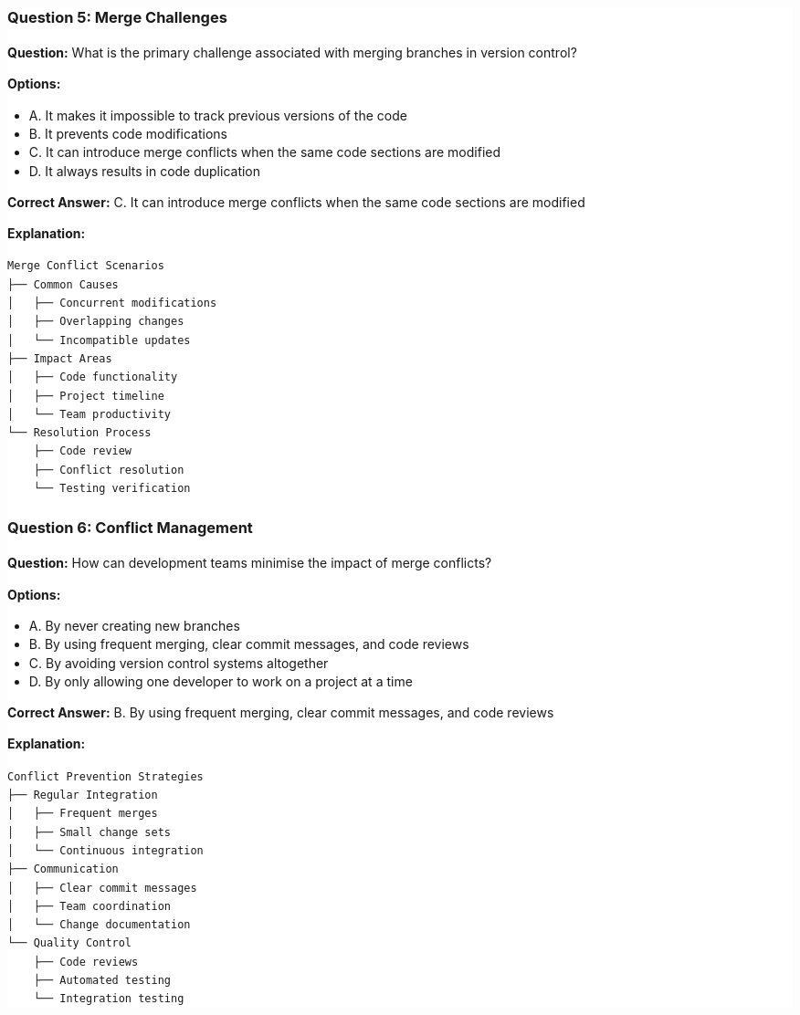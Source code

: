 ### Question 5: Merge Challenges

**Question:** What is the primary challenge associated with merging branches in version control?

**Options:**

- A. It makes it impossible to track previous versions of the code
- B. It prevents code modifications
- C. It can introduce merge conflicts when the same code sections are modified
- D. It always results in code duplication

**Correct Answer:** C. It can introduce merge conflicts when the same code sections are modified

**Explanation:**

```
Merge Conflict Scenarios
├── Common Causes
│   ├── Concurrent modifications
│   ├── Overlapping changes
│   └── Incompatible updates
├── Impact Areas
│   ├── Code functionality
│   ├── Project timeline
│   └── Team productivity
└── Resolution Process
    ├── Code review
    ├── Conflict resolution
    └── Testing verification
```

### Question 6: Conflict Management

**Question:** How can development teams minimise the impact of merge conflicts?

**Options:**

- A. By never creating new branches
- B. By using frequent merging, clear commit messages, and code reviews
- C. By avoiding version control systems altogether
- D. By only allowing one developer to work on a project at a time

**Correct Answer:** B. By using frequent merging, clear commit messages, and code reviews

**Explanation:**

```
Conflict Prevention Strategies
├── Regular Integration
│   ├── Frequent merges
│   ├── Small change sets
│   └── Continuous integration
├── Communication
│   ├── Clear commit messages
│   ├── Team coordination
│   └── Change documentation
└── Quality Control
    ├── Code reviews
    ├── Automated testing
    └── Integration testing
```
